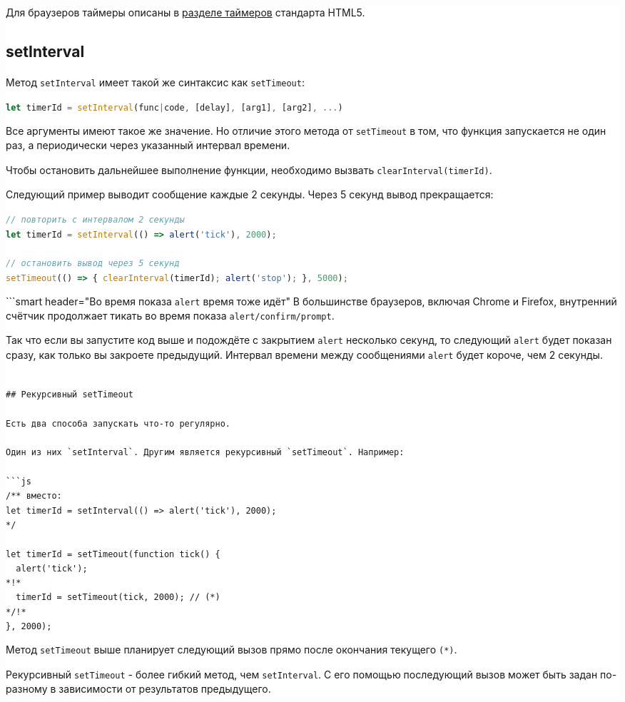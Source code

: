 Для браузеров таймеры описаны в [разделе таймеров](https://www.w3.org/TR/html5/webappapis.html#timers) стандарта HTML5.

## setInterval

Метод `setInterval` имеет такой же синтаксис как `setTimeout`:

```js
let timerId = setInterval(func|code, [delay], [arg1], [arg2], ...)
```

Все аргументы имеют такое же значение. Но отличие этого метода от `setTimeout` в том, что функция запускается не один раз, а периодически через указанный интервал времени.

Чтобы остановить дальнейшее выполнение функции, необходимо вызвать `clearInterval(timerId)`.

Следующий пример выводит сообщение каждые 2 секунды. Через 5 секунд вывод прекращается:

```js run
// повторить с интервалом 2 секунды
let timerId = setInterval(() => alert('tick'), 2000);

// остановить вывод через 5 секунд
setTimeout(() => { clearInterval(timerId); alert('stop'); }, 5000);
```

```smart header="Во время показа `alert` время тоже идёт"
В большинстве браузеров, включая Chrome и Firefox, внутренний счётчик продолжает тикать во время показа `alert/confirm/prompt`.

Так что если вы запустите код выше и подождёте с закрытием `alert` несколько секунд, то следующий `alert` будет показан сразу, как только вы закроете предыдущий. Интервал времени между сообщениями `alert` будет короче, чем 2 секунды.
```

## Рекурсивный setTimeout

Есть два способа запускать что-то регулярно.

Один из них `setInterval`. Другим является рекурсивный `setTimeout`. Например:

```js
/** вместо:
let timerId = setInterval(() => alert('tick'), 2000);
*/

let timerId = setTimeout(function tick() {
  alert('tick');
*!*
  timerId = setTimeout(tick, 2000); // (*)
*/!*
}, 2000);
```

Метод `setTimeout` выше планирует следующий вызов прямо после окончания текущего `(*)`.

Рекурсивный `setTimeout` - более гибкий метод, чем `setInterval`. С его помощью последующий вызов может быть задан по-разному в зависимости от результатов предыдущего.
